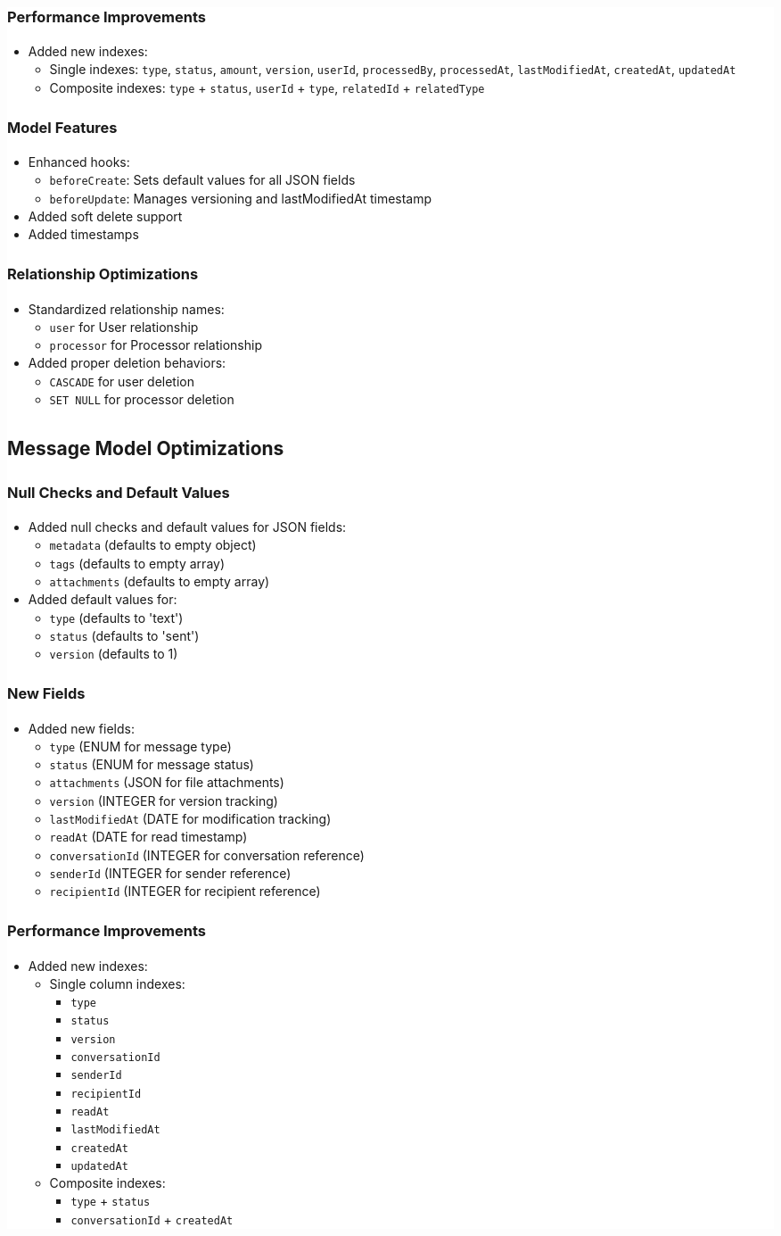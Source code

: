 ### Performance Improvements
- Added new indexes:
  - Single indexes: `type`, `status`, `amount`, `version`, `userId`, `processedBy`, `processedAt`, `lastModifiedAt`, `createdAt`, `updatedAt`
  - Composite indexes: `type` + `status`, `userId` + `type`, `relatedId` + `relatedType`

### Model Features
- Enhanced hooks:
  - `beforeCreate`: Sets default values for all JSON fields
  - `beforeUpdate`: Manages versioning and lastModifiedAt timestamp
- Added soft delete support
- Added timestamps

### Relationship Optimizations
- Standardized relationship names:
  - `user` for User relationship
  - `processor` for Processor relationship
- Added proper deletion behaviors:
  - `CASCADE` for user deletion
  - `SET NULL` for processor deletion

## Message Model Optimizations

### Null Checks and Default Values
- Added null checks and default values for JSON fields:
  - `metadata` (defaults to empty object)
  - `tags` (defaults to empty array)
  - `attachments` (defaults to empty array)
- Added default values for:
  - `type` (defaults to 'text')
  - `status` (defaults to 'sent')
  - `version` (defaults to 1)

### New Fields
- Added new fields:
  - `type` (ENUM for message type)
  - `status` (ENUM for message status)
  - `attachments` (JSON for file attachments)
  - `version` (INTEGER for version tracking)
  - `lastModifiedAt` (DATE for modification tracking)
  - `readAt` (DATE for read timestamp)
  - `conversationId` (INTEGER for conversation reference)
  - `senderId` (INTEGER for sender reference)
  - `recipientId` (INTEGER for recipient reference)

### Performance Improvements
- Added new indexes:
  - Single column indexes:
    - `type`
    - `status`
    - `version`
    - `conversationId`
    - `senderId`
    - `recipientId`
    - `readAt`
    - `lastModifiedAt`
    - `createdAt`
    - `updatedAt`
  - Composite indexes:
    - `type` + `status`
    - `conversationId` + `createdAt`